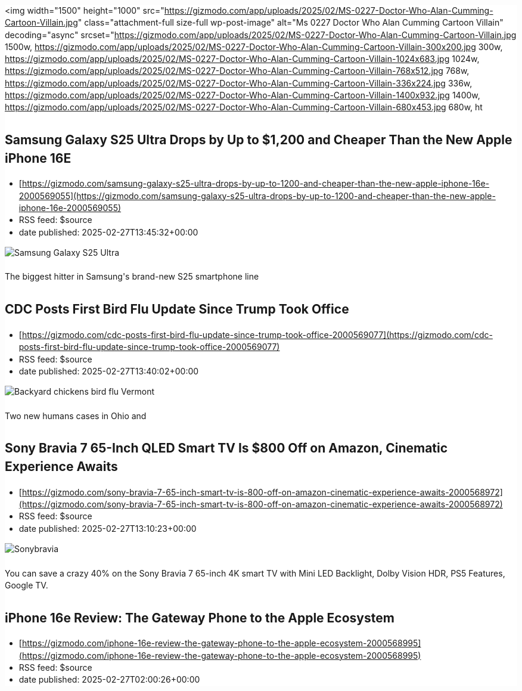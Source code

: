 <img width="1500" height="1000" src="https://gizmodo.com/app/uploads/2025/02/MS-0227-Doctor-Who-Alan-Cumming-Cartoon-Villain.jpg" class="attachment-full size-full wp-post-image" alt="Ms 0227 Doctor Who Alan Cumming Cartoon Villain" decoding="async" srcset="https://gizmodo.com/app/uploads/2025/02/MS-0227-Doctor-Who-Alan-Cumming-Cartoon-Villain.jpg 1500w, https://gizmodo.com/app/uploads/2025/02/MS-0227-Doctor-Who-Alan-Cumming-Cartoon-Villain-300x200.jpg 300w, https://gizmodo.com/app/uploads/2025/02/MS-0227-Doctor-Who-Alan-Cumming-Cartoon-Villain-1024x683.jpg 1024w, https://gizmodo.com/app/uploads/2025/02/MS-0227-Doctor-Who-Alan-Cumming-Cartoon-Villain-768x512.jpg 768w, https://gizmodo.com/app/uploads/2025/02/MS-0227-Doctor-Who-Alan-Cumming-Cartoon-Villain-336x224.jpg 336w, https://gizmodo.com/app/uploads/2025/02/MS-0227-Doctor-Who-Alan-Cumming-Cartoon-Villain-1400x932.jpg 1400w, https://gizmodo.com/app/uploads/2025/02/MS-0227-Doctor-Who-Alan-Cumming-Cartoon-Villain-680x453.jpg 680w, ht

## Samsung Galaxy S25 Ultra Drops by Up to $1,200 and Cheaper Than the New Apple iPhone 16E
 - [https://gizmodo.com/samsung-galaxy-s25-ultra-drops-by-up-to-1200-and-cheaper-than-the-new-apple-iphone-16e-2000569055](https://gizmodo.com/samsung-galaxy-s25-ultra-drops-by-up-to-1200-and-cheaper-than-the-new-apple-iphone-16e-2000569055)
 - RSS feed: $source
 - date published: 2025-02-27T13:45:32+00:00

<img width="1500" height="1000" src="https://gizmodo.com/app/uploads/2025/02/Samsung-Galaxy-S25-Ultra.jpg" class="attachment-full size-full wp-post-image" alt="Samsung Galaxy S25 Ultra" decoding="async" loading="lazy" srcset="https://gizmodo.com/app/uploads/2025/02/Samsung-Galaxy-S25-Ultra.jpg 1500w, https://gizmodo.com/app/uploads/2025/02/Samsung-Galaxy-S25-Ultra-300x200.jpg 300w, https://gizmodo.com/app/uploads/2025/02/Samsung-Galaxy-S25-Ultra-1024x683.jpg 1024w, https://gizmodo.com/app/uploads/2025/02/Samsung-Galaxy-S25-Ultra-768x512.jpg 768w, https://gizmodo.com/app/uploads/2025/02/Samsung-Galaxy-S25-Ultra-336x224.jpg 336w, https://gizmodo.com/app/uploads/2025/02/Samsung-Galaxy-S25-Ultra-1400x932.jpg 1400w, https://gizmodo.com/app/uploads/2025/02/Samsung-Galaxy-S25-Ultra-680x453.jpg 680w, https://gizmodo.com/app/uploads/2025/02/Samsung-Galaxy-S25-Ultra-896x597.jpg 896w" sizes="(max-width: 1500px) 100vw, 1500px"><br><br>The biggest hitter in Samsung's brand-new S25 smartphone line

## CDC Posts First Bird Flu Update Since Trump Took Office
 - [https://gizmodo.com/cdc-posts-first-bird-flu-update-since-trump-took-office-2000569077](https://gizmodo.com/cdc-posts-first-bird-flu-update-since-trump-took-office-2000569077)
 - RSS feed: $source
 - date published: 2025-02-27T13:40:02+00:00

<img width="1500" height="1000" src="https://gizmodo.com/app/uploads/2024/12/backyard-chickens-bird-flu.jpg" class="attachment-full size-full wp-post-image" alt="Backyard chickens bird flu Vermont" decoding="async" loading="lazy" srcset="https://gizmodo.com/app/uploads/2024/12/backyard-chickens-bird-flu.jpg 1500w, https://gizmodo.com/app/uploads/2024/12/backyard-chickens-bird-flu-300x200.jpg 300w, https://gizmodo.com/app/uploads/2024/12/backyard-chickens-bird-flu-1024x683.jpg 1024w, https://gizmodo.com/app/uploads/2024/12/backyard-chickens-bird-flu-768x512.jpg 768w, https://gizmodo.com/app/uploads/2024/12/backyard-chickens-bird-flu-336x224.jpg 336w, https://gizmodo.com/app/uploads/2024/12/backyard-chickens-bird-flu-1400x932.jpg 1400w, https://gizmodo.com/app/uploads/2024/12/backyard-chickens-bird-flu-680x453.jpg 680w, https://gizmodo.com/app/uploads/2024/12/backyard-chickens-bird-flu-896x597.jpg 896w" sizes="(max-width: 1500px) 100vw, 1500px"><br><br>Two new humans cases in Ohio and 

## Sony Bravia 7 65-Inch QLED Smart TV Is $800 Off on Amazon, Cinematic Experience Awaits
 - [https://gizmodo.com/sony-bravia-7-65-inch-smart-tv-is-800-off-on-amazon-cinematic-experience-awaits-2000568972](https://gizmodo.com/sony-bravia-7-65-inch-smart-tv-is-800-off-on-amazon-cinematic-experience-awaits-2000568972)
 - RSS feed: $source
 - date published: 2025-02-27T13:10:23+00:00

<img width="1500" height="1000" src="https://gizmodo.com/app/uploads/2025/02/SonyBravia.jpg" class="attachment-full size-full wp-post-image" alt="Sonybravia" decoding="async" loading="lazy" srcset="https://gizmodo.com/app/uploads/2025/02/SonyBravia.jpg 1500w, https://gizmodo.com/app/uploads/2025/02/SonyBravia-300x200.jpg 300w, https://gizmodo.com/app/uploads/2025/02/SonyBravia-1024x683.jpg 1024w, https://gizmodo.com/app/uploads/2025/02/SonyBravia-768x512.jpg 768w, https://gizmodo.com/app/uploads/2025/02/SonyBravia-336x224.jpg 336w, https://gizmodo.com/app/uploads/2025/02/SonyBravia-1400x932.jpg 1400w, https://gizmodo.com/app/uploads/2025/02/SonyBravia-680x453.jpg 680w, https://gizmodo.com/app/uploads/2025/02/SonyBravia-896x597.jpg 896w" sizes="(max-width: 1500px) 100vw, 1500px"><br><br>You can save a crazy 40% on the Sony Bravia 7 65-inch 4K smart TV with Mini LED Backlight, Dolby Vision HDR, PS5 Features, Google TV.

## iPhone 16e Review: The Gateway Phone to the Apple Ecosystem
 - [https://gizmodo.com/iphone-16e-review-the-gateway-phone-to-the-apple-ecosystem-2000568995](https://gizmodo.com/iphone-16e-review-the-gateway-phone-to-the-apple-ecosystem-2000568995)
 - RSS feed: $source
 - date published: 2025-02-27T02:00:26+00:00
